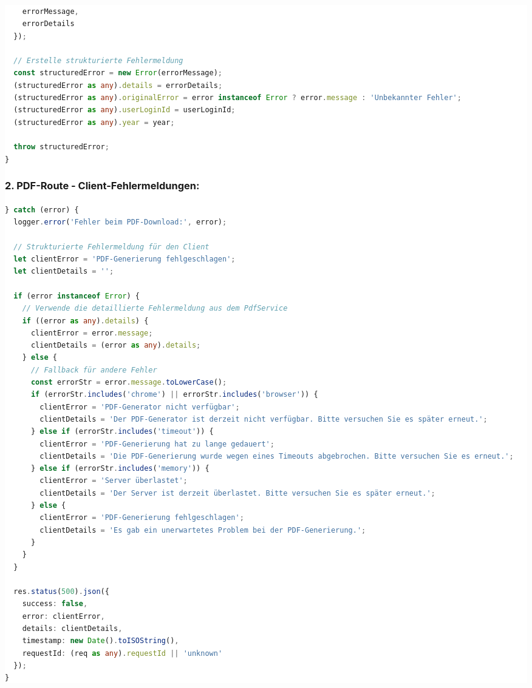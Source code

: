 ```typescript
    errorMessage,
    errorDetails
  });

  // Erstelle strukturierte Fehlermeldung
  const structuredError = new Error(errorMessage);
  (structuredError as any).details = errorDetails;
  (structuredError as any).originalError = error instanceof Error ? error.message : 'Unbekannter Fehler';
  (structuredError as any).userLoginId = userLoginId;
  (structuredError as any).year = year;

  throw structuredError;
}
```

### **2. PDF-Route - Client-Fehlermeldungen:**

```typescript
} catch (error) {
  logger.error('Fehler beim PDF-Download:', error);

  // Strukturierte Fehlermeldung für den Client
  let clientError = 'PDF-Generierung fehlgeschlagen';
  let clientDetails = '';

  if (error instanceof Error) {
    // Verwende die detaillierte Fehlermeldung aus dem PdfService
    if ((error as any).details) {
      clientError = error.message;
      clientDetails = (error as any).details;
    } else {
      // Fallback für andere Fehler
      const errorStr = error.message.toLowerCase();
      if (errorStr.includes('chrome') || errorStr.includes('browser')) {
        clientError = 'PDF-Generator nicht verfügbar';
        clientDetails = 'Der PDF-Generator ist derzeit nicht verfügbar. Bitte versuchen Sie es später erneut.';
      } else if (errorStr.includes('timeout')) {
        clientError = 'PDF-Generierung hat zu lange gedauert';
        clientDetails = 'Die PDF-Generierung wurde wegen eines Timeouts abgebrochen. Bitte versuchen Sie es erneut.';
      } else if (errorStr.includes('memory')) {
        clientError = 'Server überlastet';
        clientDetails = 'Der Server ist derzeit überlastet. Bitte versuchen Sie es später erneut.';
      } else {
        clientError = 'PDF-Generierung fehlgeschlagen';
        clientDetails = 'Es gab ein unerwartetes Problem bei der PDF-Generierung.';
      }
    }
  }

  res.status(500).json({
    success: false,
    error: clientError,
    details: clientDetails,
    timestamp: new Date().toISOString(),
    requestId: (req as any).requestId || 'unknown'
  });
}
```
